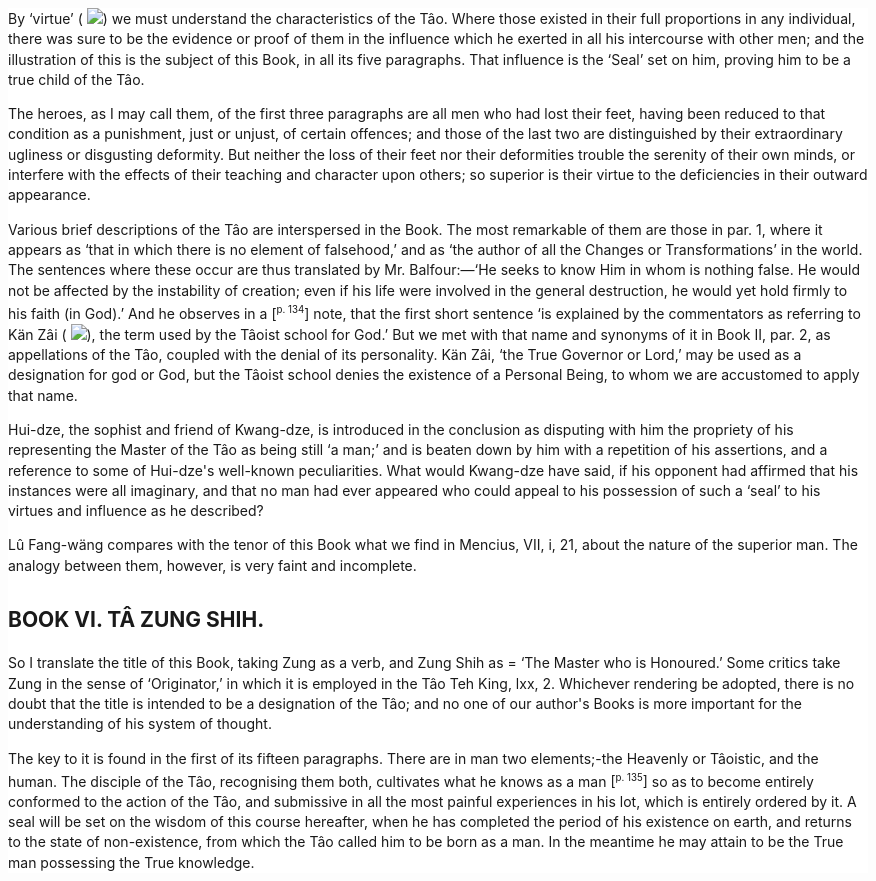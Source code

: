 By ‘virtue’ ( ![](/image/book/Taoism/Taoist_texts_vol_1/13301.jpg)) we must understand the characteristics of the Tâo. Where those existed in their full proportions in any individual, there was sure to be the evidence or proof of them in the influence which he exerted in all his intercourse with other men; and the illustration of this is the subject of this Book, in all its five paragraphs. That influence is the ‘Seal’ set on him, proving him to be a true child of the Tâo.

The heroes, as I may call them, of the first three paragraphs are all men who had lost their feet, having been reduced to that condition as a punishment, just or unjust, of certain offences; and those of the last two are distinguished by their extraordinary ugliness or disgusting deformity. But neither the loss of their feet nor their deformities trouble the serenity of their own minds, or interfere with the effects of their teaching and character upon others; so superior is their virtue to the deficiencies in their outward appearance.

Various brief descriptions of the Tâo are interspersed in the Book. The most remarkable of them are those in par. 1, where it appears as ‘that in which there is no element of falsehood,’ and as ‘the author of all the Changes or Transformations’ in the world. The sentences where these occur are thus translated by Mr. Balfour:—‘He seeks to know Him in whom is nothing false. He would not be affected by the instability of creation; even if his life were involved in the general destruction, he would yet hold firmly to his faith (in God).’ And he observes in a <span id="p134">[<sup><small>p. 134</small></sup>]</span> note, that the first short sentence ‘is explained by the commentators as referring to Kän Zâi ( ![](/image/book/Taoism/Taoist_texts_vol_1/13400.jpg)), the term used by the Tâoist school for God.’ But we met with that name and synonyms of it in Book II, par. 2, as appellations of the Tâo, coupled with the denial of its personality. Kän Zâi, ‘the True Governor or Lord,’ may be used as a designation for god or God, but the Tâoist school denies the existence of a Personal Being, to whom we are accustomed to apply that name.

Hui-dze, the sophist and friend of Kwang-dze, is introduced in the conclusion as disputing with him the propriety of his representing the Master of the Tâo as being still ‘a man;’ and is beaten down by him with a repetition of his assertions, and a reference to some of Hui-dze's well-known peculiarities. What would Kwang-dze have said, if his opponent had affirmed that his instances were all imaginary, and that no man had ever appeared who could appeal to his possession of such a ‘seal’ to his virtues and influence as he described?

Lû Fang-wäng compares with the tenor of this Book what we find in Mencius, VII, i, 21, about the nature of the superior man. The analogy between them, however, is very faint and incomplete.


<a id="b6"></a>

## BOOK VI. TÂ ZUNG SHIH.

So I translate the title of this Book, taking Zung as a verb, and Zung Shih as = ‘The Master who is Honoured.’ Some critics take Zung in the sense of ‘Originator,’ in which it is employed in the Tâo Teh King, lxx, 2. Whichever rendering be adopted, there is no doubt that the title is intended to be a designation of the Tâo; and no one of our author's Books is more important for the understanding of his system of thought.

The key to it is found in the first of its fifteen paragraphs. There are in man two elements;-the Heavenly or Tâoistic, and the human. The disciple of the Tâo, recognising them both, cultivates what he knows as a man <span id="p135">[<sup><small>p. 135</small></sup>]</span> so as to become entirely conformed to the action of the Tâo, and submissive in all the most painful experiences in his lot, which is entirely ordered by it. A seal will be set on the wisdom of this course hereafter, when he has completed the period of his existence on earth, and returns to the state of non-existence, from which the Tâo called him to be born as a man. In the meantime he may attain to be the True man possessing the True knowledge.
